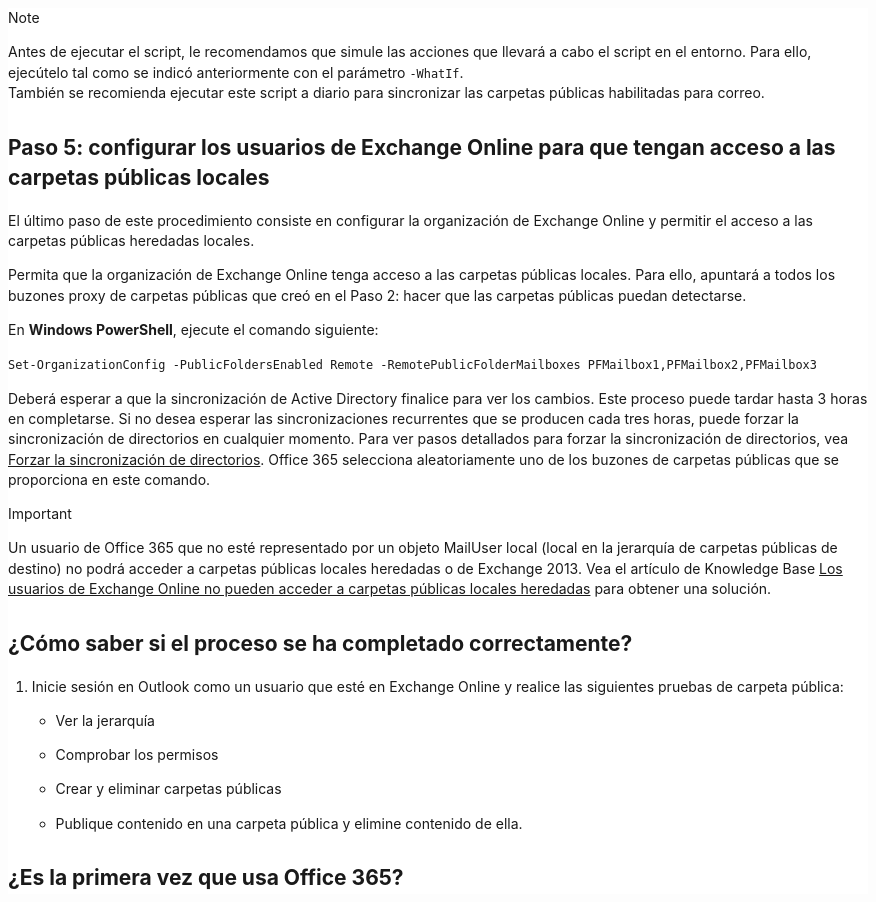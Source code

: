
> [!NOTE]
> Antes de ejecutar el script, le recomendamos que simule las acciones que llevará a cabo el script en el entorno. Para ello, ejecútelo tal como se indicó anteriormente con el parámetro <CODE>-WhatIf</CODE>.<BR>También se recomienda ejecutar este script a diario para sincronizar las carpetas públicas habilitadas para correo.



## Paso 5: configurar los usuarios de Exchange Online para que tengan acceso a las carpetas públicas locales

El último paso de este procedimiento consiste en configurar la organización de Exchange Online y permitir el acceso a las carpetas públicas heredadas locales.

Permita que la organización de Exchange Online tenga acceso a las carpetas públicas locales. Para ello, apuntará a todos los buzones proxy de carpetas públicas que creó en el Paso 2: hacer que las carpetas públicas puedan detectarse.

En **Windows PowerShell**, ejecute el comando siguiente:

    Set-OrganizationConfig -PublicFoldersEnabled Remote -RemotePublicFolderMailboxes PFMailbox1,PFMailbox2,PFMailbox3

Deberá esperar a que la sincronización de Active Directory finalice para ver los cambios. Este proceso puede tardar hasta 3 horas en completarse. Si no desea esperar las sincronizaciones recurrentes que se producen cada tres horas, puede forzar la sincronización de directorios en cualquier momento. Para ver pasos detallados para forzar la sincronización de directorios, vea [Forzar la sincronización de directorios](http://technet.microsoft.com/es-es/library/jj151771.aspx). Office 365 selecciona aleatoriamente uno de los buzones de carpetas públicas que se proporciona en este comando.


> [!IMPORTANT]
> Un usuario de Office 365 que no esté representado por un objeto MailUser local (local en la jerarquía de carpetas públicas de destino) no podrá acceder a carpetas públicas locales heredadas o de Exchange 2013. Vea el artículo de Knowledge Base <A href="https://go.microsoft.com/fwlink/p/?linkid=699451">Los usuarios de Exchange Online no pueden acceder a carpetas públicas locales heredadas</A> para obtener una solución.



## ¿Cómo saber si el proceso se ha completado correctamente?

1.  Inicie sesión en Outlook como un usuario que esté en Exchange Online y realice las siguientes pruebas de carpeta pública:
    
      - Ver la jerarquía
    
      - Comprobar los permisos
    
      - Crear y eliminar carpetas públicas
    
      - Publique contenido en una carpeta pública y elimine contenido de ella.

## ¿Es la primera vez que usa Office 365?
